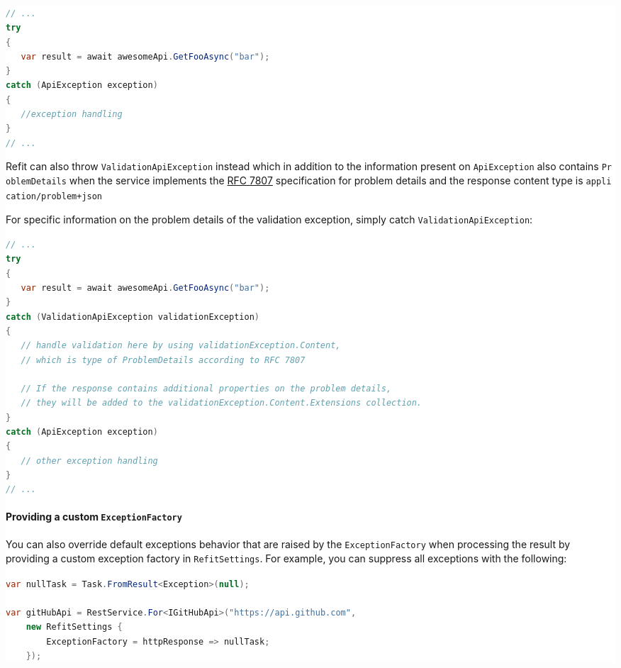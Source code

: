 ```csharp
// ...
try
{
   var result = await awesomeApi.GetFooAsync("bar");
}
catch (ApiException exception)
{
   //exception handling
}
// ...
```

Refit can also throw `ValidationApiException` instead which in addition to the information present on `ApiException` also contains `ProblemDetails` when the service implements the [RFC 7807](https://tools.ietf.org/html/rfc7807) specification for problem details and the response content type is `application/problem+json`

For specific information on the problem details of the validation exception, simply catch `ValidationApiException`:

```csharp
// ...
try
{
   var result = await awesomeApi.GetFooAsync("bar");
}
catch (ValidationApiException validationException)
{
   // handle validation here by using validationException.Content,
   // which is type of ProblemDetails according to RFC 7807

   // If the response contains additional properties on the problem details,
   // they will be added to the validationException.Content.Extensions collection.
}
catch (ApiException exception)
{
   // other exception handling
}
// ...
```

#### Providing a custom `ExceptionFactory`

You can also override default exceptions behavior that are raised by the `ExceptionFactory` when processing the result by providing a custom exception factory in `RefitSettings`. For example, you can suppress all exceptions with the following:

```csharp
var nullTask = Task.FromResult<Exception>(null);

var gitHubApi = RestService.For<IGitHubApi>("https://api.github.com",
    new RefitSettings {
        ExceptionFactory = httpResponse => nullTask;
    });
```
